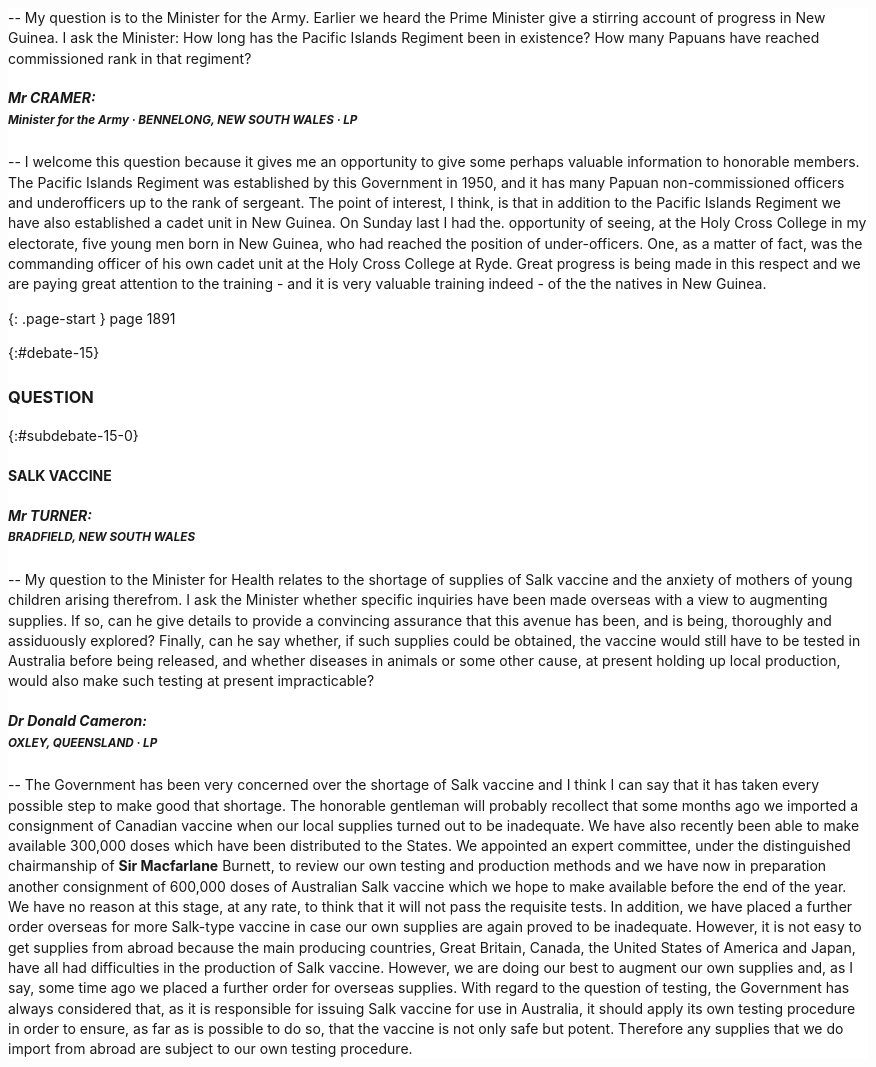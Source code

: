--  My question is to the Minister for the Army. Earlier we heard the Prime Minister give a stirring account of progress in New Guinea. I ask the Minister: How long has the Pacific Islands Regiment been in existence? How many Papuans have reached commissioned rank in that regiment? 

##### Mr CRAMER:<br><small class="text-muted">Minister for the Army &middot; BENNELONG, NEW SOUTH WALES &middot; LP</small>

--  I welcome this question because it gives me an opportunity to give some perhaps valuable information to honorable members. The Pacific Islands Regiment was established by this Government in 1950, and it has many Papuan non-commissioned officers and underofficers up to the rank of sergeant. The point of interest, I think, is that in addition to the Pacific Islands Regiment we have also established a cadet unit in New Guinea. On Sunday last I had the. opportunity of seeing, at the Holy Cross College in my electorate, five young men born in New Guinea, who had reached the position of under-officers. One, as a matter of fact, was the commanding officer of his own cadet unit at the Holy Cross College at Ryde. Great progress is being made in this respect and we are paying great attention to the training - and it is very valuable training indeed - of the the natives in New Guinea. 

{: .page-start }
page 1891

{:#debate-15}
### QUESTION

{:#subdebate-15-0}
#### SALK VACCINE

##### Mr TURNER:<br><small class="text-muted">BRADFIELD, NEW SOUTH WALES</small>

-- My question to the Minister for Health relates to the shortage of supplies of Salk vaccine and the anxiety of mothers of young children arising therefrom. I ask the Minister whether specific  inquiries have been made overseas with a view to augmenting supplies. If so, can he give details to provide a convincing assurance that this avenue has been, and is being, thoroughly and assiduously explored? Finally, can he say whether, if such supplies could be obtained, the vaccine would still have to be tested in Australia before being released, and whether diseases in animals or some other cause, at present holding up local production, would also make such testing at present impracticable? 

##### Dr Donald Cameron:<br><small class="text-muted">OXLEY, QUEENSLAND &middot; LP</small>

-- The Government has been very concerned over the shortage of Salk vaccine and I think I can say that it has taken every possible step to make good that shortage. The honorable gentleman will probably recollect that some months ago we imported a consignment of Canadian vaccine when our local supplies turned out to be inadequate. We have also recently been able to make available 300,000 doses which have been distributed to the States. We appointed an expert committee, under the distinguished chairmanship of  **Sir Macfarlane**  Burnett, to review our own testing and production methods and we have now in preparation another consignment of 600,000 doses of Australian Salk vaccine which we hope to make available before the end of the year. We have no reason at this stage, at any rate, to think that it will not pass the requisite tests. In addition, we have placed a further order overseas for more Salk-type vaccine in case our own supplies are again proved to be inadequate. However, it is not easy to get supplies from abroad because the main producing countries, Great Britain, Canada, the United States of America and Japan, have all had difficulties in the production of Salk vaccine. However, we are doing our best to augment our own supplies and, as I say, some time ago we placed a further order for overseas supplies. With regard to the question of testing, the Government has always considered that, as it is responsible for issuing Salk vaccine for use in Australia, it should apply its own testing procedure in order to ensure, as far as is possible to do so, that the vaccine is not only safe but potent. Therefore any supplies that we do import from abroad are subject to our own testing procedure. 
